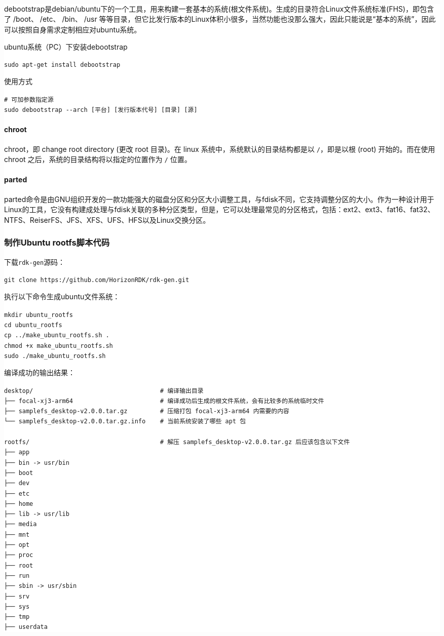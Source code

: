 debootstrap是debian/ubuntu下的一个工具，用来构建一套基本的系统(根文件系统)。生成的目录符合Linux文件系统标准(FHS)，即包含了 /boot、 /etc、 /bin、 /usr 等等目录，但它比发行版本的Linux体积小很多，当然功能也没那么强大，因此只能说是“基本的系统”，因此可以按照自身需求定制相应对ubuntu系统。

ubuntu系统（PC）下安装debootstrap

```shell
sudo apt-get install debootstrap
```

使用方式

```shell
# 可加参数指定源
sudo debootstrap --arch [平台] [发行版本代号] [目录] [源]
```

#### chroot

chroot，即 change root directory (更改 root 目录)。在 linux 系统中，系统默认的目录结构都是以 `/`，即是以根 (root) 开始的。而在使用 chroot 之后，系统的目录结构将以指定的位置作为 `/` 位置。

#### parted

parted命令是由GNU组织开发的一款功能强大的磁盘分区和分区大小调整工具，与fdisk不同，它支持调整分区的大小。作为一种设计用于Linux的工具，它没有构建成处理与fdisk关联的多种分区类型，但是，它可以处理最常见的分区格式，包括：ext2、ext3、fat16、fat32、NTFS、ReiserFS、JFS、XFS、UFS、HFS以及Linux交换分区。

### 制作Ubuntu rootfs脚本代码

下载`rdk-gen`源码：

```shell
git clone https://github.com/HorizonRDK/rdk-gen.git
```

执行以下命令生成ubuntu文件系统：

```shell
mkdir ubuntu_rootfs
cd ubuntu_rootfs
cp ../make_ubuntu_rootfs.sh .
chmod +x make_ubuntu_rootfs.sh
sudo ./make_ubuntu_rootfs.sh
```

编译成功的输出结果：

```shell
desktop/                                   # 编译输出目录
├── focal-xj3-arm64                        # 编译成功后生成的根文件系统，会有比较多的系统临时文件
├── samplefs_desktop-v2.0.0.tar.gz         # 压缩打包 focal-xj3-arm64 内需要的内容
└── samplefs_desktop-v2.0.0.tar.gz.info    # 当前系统安装了哪些 apt 包

rootfs/                                    # 解压 samplefs_desktop-v2.0.0.tar.gz 后应该包含以下文件
├── app
├── bin -> usr/bin
├── boot
├── dev
├── etc
├── home
├── lib -> usr/lib
├── media
├── mnt
├── opt
├── proc
├── root
├── run
├── sbin -> usr/sbin
├── srv
├── sys
├── tmp
├── userdata
```